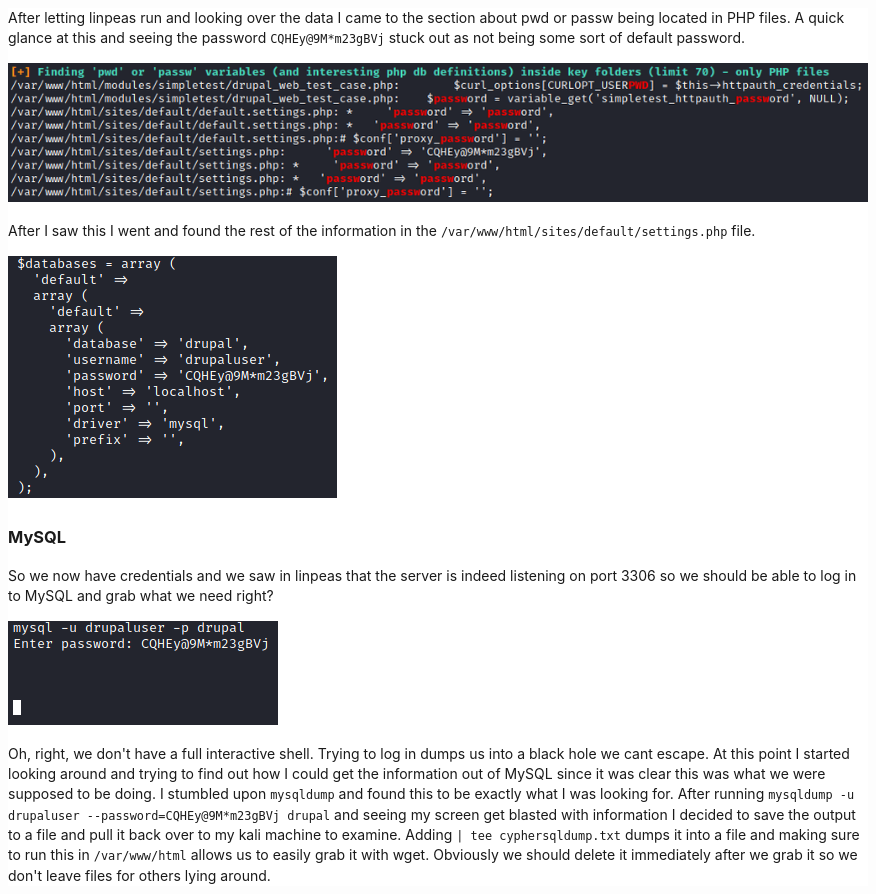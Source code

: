 After letting linpeas run and looking over the data I came to the section about pwd or passw being located in PHP files. A quick glance at this and seeing the password `CQHEy@9M*m23gBVj` stuck out as not being some sort of default password.

![](/images/HTB/Armageddon/peaspw.png)

After I saw this I went and found the rest of the information in the `/var/www/html/sites/default/settings.php` file.

![](/images/HTB/Armageddon/settingsphp.png)

### MySQL
So we now have credentials and we saw in linpeas that the server is indeed listening on port 3306 so we should be able to log in to MySQL and grab what we need right?

![](/images/HTB/Armageddon/mysqlfail.png)

Oh, right, we don't have a full interactive shell. Trying to log in dumps us into a black hole we cant escape. At this point I started looking around and trying to find out how I could get the information out of MySQL since it was clear this was what we were supposed to be doing. I stumbled upon `mysqldump` and found this to be exactly what I was looking for. After running `mysqldump -u drupaluser --password=CQHEy@9M*m23gBVj drupal` and seeing my screen get blasted with information I decided to save the output to a file and pull it back over to my kali machine to examine. Adding `| tee cyphersqldump.txt` dumps it into a file and making sure to run this in `/var/www/html` allows us to easily grab it with wget. Obviously we should delete it immediately after we grab it so we don't leave files for others lying around.
